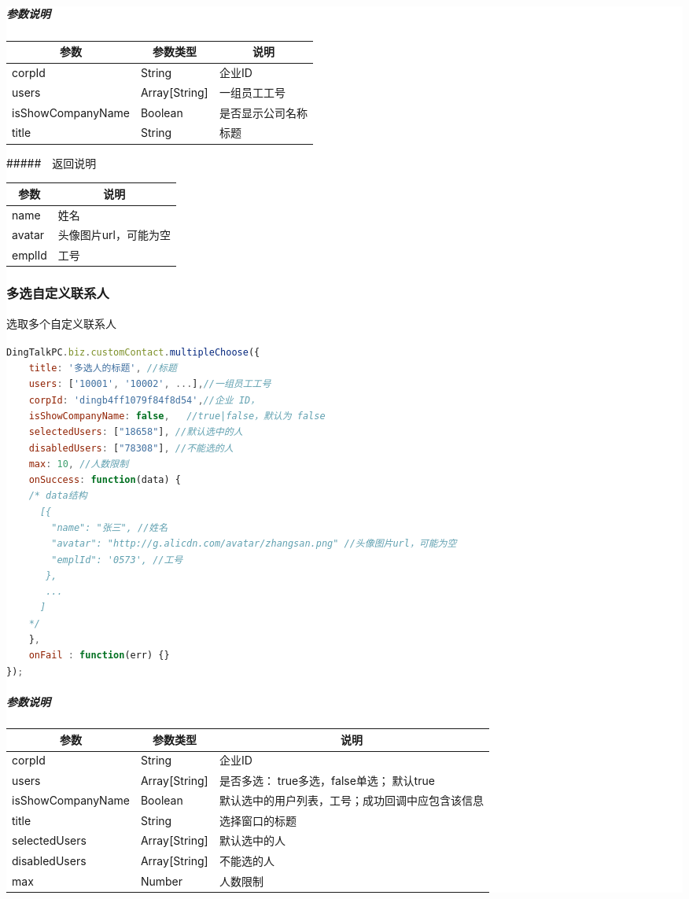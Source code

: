 ##### 参数说明

参数 | 参数类型 | 说明
----- | ----- | -----
corpId | String | 企业ID
users | Array[String] | 一组员工工号
isShowCompanyName | Boolean | 是否显示公司名称
title | String | 标题

#####　返回说明

参数 | 说明
------|------
name | 姓名
avatar | 头像图片url，可能为空
emplId | 工号


### 多选自定义联系人

选取多个自定义联系人

```javascript
DingTalkPC.biz.customContact.multipleChoose({
    title: '多选人的标题', //标题
    users: ['10001', '10002', ...],//一组员工工号
    corpId: 'dingb4ff1079f84f8d54',//企业 ID，
    isShowCompanyName: false,   //true|false，默认为 false
    selectedUsers: ["18658"], //默认选中的人
    disabledUsers: ["78308"], //不能选的人
    max: 10, //人数限制
    onSuccess: function(data) {
    /* data结构
      [{
        "name": "张三", //姓名
        "avatar": "http://g.alicdn.com/avatar/zhangsan.png" //头像图片url，可能为空
        "emplId": '0573', //工号
       },
       ...
      ]
    */
    },
    onFail : function(err) {}
});
```

##### 参数说明

参数 | 参数类型 | 说明
----- | ----- | -----
corpId | String | 企业ID
users | Array[String] | 是否多选： true多选，false单选； 默认true
isShowCompanyName | Boolean | 默认选中的用户列表，工号；成功回调中应包含该信息
title | String | 选择窗口的标题
selectedUsers | Array[String] | 默认选中的人
disabledUsers | Array[String] | 不能选的人
max | Number | 人数限制
